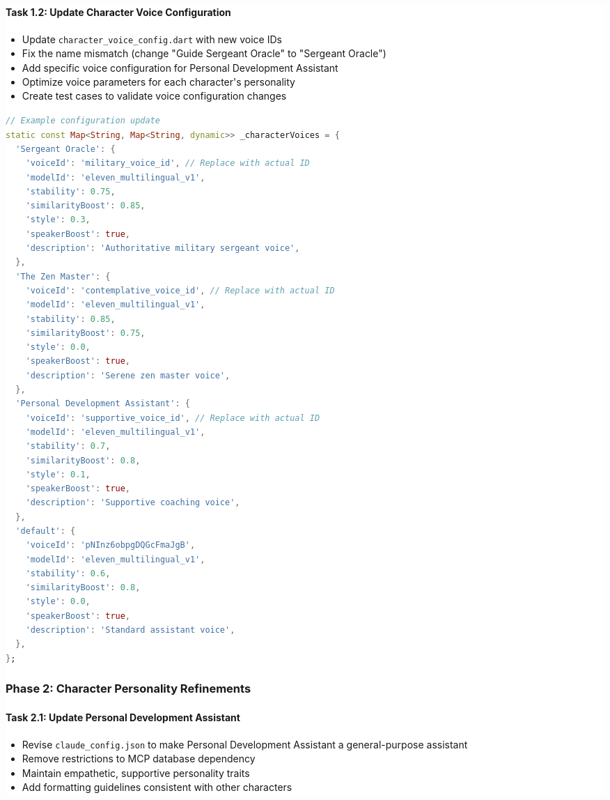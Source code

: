 #### Task 1.2: Update Character Voice Configuration
- Update `character_voice_config.dart` with new voice IDs
- Fix the name mismatch (change "Guide Sergeant Oracle" to "Sergeant Oracle")
- Add specific voice configuration for Personal Development Assistant
- Optimize voice parameters for each character's personality
- Create test cases to validate voice configuration changes

```dart
// Example configuration update
static const Map<String, Map<String, dynamic>> _characterVoices = {
  'Sergeant Oracle': {
    'voiceId': 'military_voice_id', // Replace with actual ID
    'modelId': 'eleven_multilingual_v1',
    'stability': 0.75,
    'similarityBoost': 0.85,
    'style': 0.3,
    'speakerBoost': true,
    'description': 'Authoritative military sergeant voice',
  },
  'The Zen Master': {
    'voiceId': 'contemplative_voice_id', // Replace with actual ID
    'modelId': 'eleven_multilingual_v1',
    'stability': 0.85,
    'similarityBoost': 0.75,
    'style': 0.0,
    'speakerBoost': true,
    'description': 'Serene zen master voice',
  },
  'Personal Development Assistant': {
    'voiceId': 'supportive_voice_id', // Replace with actual ID
    'modelId': 'eleven_multilingual_v1',
    'stability': 0.7,
    'similarityBoost': 0.8,
    'style': 0.1,
    'speakerBoost': true,
    'description': 'Supportive coaching voice',
  },
  'default': {
    'voiceId': 'pNInz6obpgDQGcFmaJgB',
    'modelId': 'eleven_multilingual_v1',
    'stability': 0.6,
    'similarityBoost': 0.8,
    'style': 0.0,
    'speakerBoost': true,
    'description': 'Standard assistant voice',
  },
};
```

### Phase 2: Character Personality Refinements

#### Task 2.1: Update Personal Development Assistant
- Revise `claude_config.json` to make Personal Development Assistant a general-purpose assistant
- Remove restrictions to MCP database dependency
- Maintain empathetic, supportive personality traits
- Add formatting guidelines consistent with other characters
